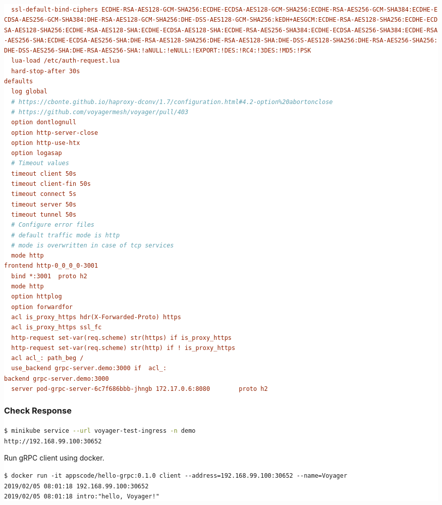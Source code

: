 ```ini
  ssl-default-bind-ciphers ECDHE-RSA-AES128-GCM-SHA256:ECDHE-ECDSA-AES128-GCM-SHA256:ECDHE-RSA-AES256-GCM-SHA384:ECDHE-ECDSA-AES256-GCM-SHA384:DHE-RSA-AES128-GCM-SHA256:DHE-DSS-AES128-GCM-SHA256:kEDH+AESGCM:ECDHE-RSA-AES128-SHA256:ECDHE-ECDSA-AES128-SHA256:ECDHE-RSA-AES128-SHA:ECDHE-ECDSA-AES128-SHA:ECDHE-RSA-AES256-SHA384:ECDHE-ECDSA-AES256-SHA384:ECDHE-RSA-AES256-SHA:ECDHE-ECDSA-AES256-SHA:DHE-RSA-AES128-SHA256:DHE-RSA-AES128-SHA:DHE-DSS-AES128-SHA256:DHE-RSA-AES256-SHA256:DHE-DSS-AES256-SHA:DHE-RSA-AES256-SHA:!aNULL:!eNULL:!EXPORT:!DES:!RC4:!3DES:!MD5:!PSK
  lua-load /etc/auth-request.lua
  hard-stop-after 30s
defaults
  log global
  # https://cbonte.github.io/haproxy-dconv/1.7/configuration.html#4.2-option%20abortonclose
  # https://github.com/voyagermesh/voyager/pull/403
  option dontlognull
  option http-server-close
  option http-use-htx
  option logasap
  # Timeout values
  timeout client 50s
  timeout client-fin 50s
  timeout connect 5s
  timeout server 50s
  timeout tunnel 50s
  # Configure error files
  # default traffic mode is http
  # mode is overwritten in case of tcp services
  mode http
frontend http-0_0_0_0-3001
  bind *:3001  proto h2
  mode http
  option httplog
  option forwardfor
  acl is_proxy_https hdr(X-Forwarded-Proto) https
  acl is_proxy_https ssl_fc
  http-request set-var(req.scheme) str(https) if is_proxy_https
  http-request set-var(req.scheme) str(http) if ! is_proxy_https
  acl acl_: path_beg /
  use_backend grpc-server.demo:3000 if  acl_:
backend grpc-server.demo:3000
  server pod-grpc-server-6c7f686bbb-jhngb 172.17.0.6:8080        proto h2
```

### Check Response

```bash
$ minikube service --url voyager-test-ingress -n demo
http://192.168.99.100:30652
```

Run gRPC client using docker.

```
$ docker run -it appscode/hello-grpc:0.1.0 client --address=192.168.99.100:30652 --name=Voyager
2019/02/05 08:01:18 192.168.99.100:30652
2019/02/05 08:01:18 intro:"hello, Voyager!"
```
